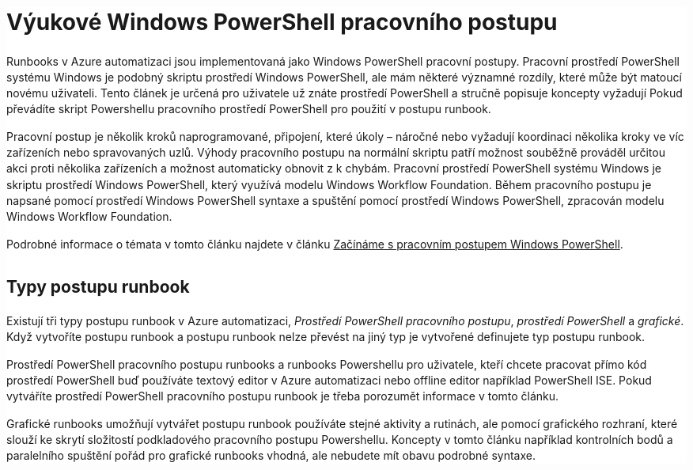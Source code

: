 <properties 
   pageTitle="Výukové prostředí PowerShell pracovního postupu"
   description="Tento článek je určená jako rychlý výuky autoři známé prostředí PowerShell znát určité rozdíly mezi prostředí PowerShell a prostředí PowerShell pracovního postupu."
   services="automation"
   documentationCenter=""
   authors="mgoedtel"
   manager="jwhit"
   editor="tysonn" />
<tags 
   ms.service="automation"
   ms.devlang="na"
   ms.topic="article"
   ms.tgt_pltfrm="na"
   ms.workload="infrastructure-services"
   ms.date="09/12/2016"
   ms.author="bwren" />

# <a name="learning-windows-powershell-workflow"></a>Výukové Windows PowerShell pracovního postupu

Runbooks v Azure automatizaci jsou implementovaná jako Windows PowerShell pracovní postupy.  Pracovní prostředí PowerShell systému Windows je podobný skriptu prostředí Windows PowerShell, ale mám některé významné rozdíly, které může být matoucí novému uživateli.  Tento článek je určená pro uživatele už znáte prostředí PowerShell a stručně popisuje koncepty vyžadují Pokud převádíte skript Powershellu pracovního prostředí PowerShell pro použití v postupu runbook.  

Pracovní postup je několik kroků naprogramované, připojení, které úkoly – náročné nebo vyžadují koordinaci několika kroky ve víc zařízeních nebo spravovaných uzlů. Výhody pracovního postupu na normální skriptu patří možnost souběžně prováděl určitou akci proti několika zařízeních a možnost automaticky obnovit z k chybám. Pracovní prostředí PowerShell systému Windows je skriptu prostředí Windows PowerShell, který využívá modelu Windows Workflow Foundation. Během pracovního postupu je napsané pomocí prostředí Windows PowerShell syntaxe a spuštění pomocí prostředí Windows PowerShell, zpracován modelu Windows Workflow Foundation.

Podrobné informace o témata v tomto článku najdete v článku [Začínáme s pracovním postupem Windows PowerShell](http://technet.microsoft.com/library/jj134242.aspx).

## <a name="types-of-runbook"></a>Typy postupu runbook

Existují tři typy postupu runbook v Azure automatizaci, *Prostředí PowerShell pracovního postupu*, *prostředí PowerShell* a *grafické*.  Když vytvoříte postupu runbook a postupu runbook nelze převést na jiný typ je vytvořené definujete typ postupu runbook.

Prostředí PowerShell pracovního postupu runbooks a runbooks Powershellu pro uživatele, kteří chcete pracovat přímo kód prostředí PowerShell buď používáte textový editor v Azure automatizaci nebo offline editor například PowerShell ISE. Pokud vytváříte prostředí PowerShell pracovního postupu runbook je třeba porozumět informace v tomto článku. 

Grafické runbooks umožňují vytvářet postupu runbook používáte stejné aktivity a rutinách, ale pomocí grafického rozhraní, které slouží ke skrytí složitostí podkladového pracovního postupu Powershellu.  Koncepty v tomto článku například kontrolních bodů a paralelního spuštění pořád pro grafické runbooks vhodná, ale nebudete mít obavu podrobné syntaxe. 
